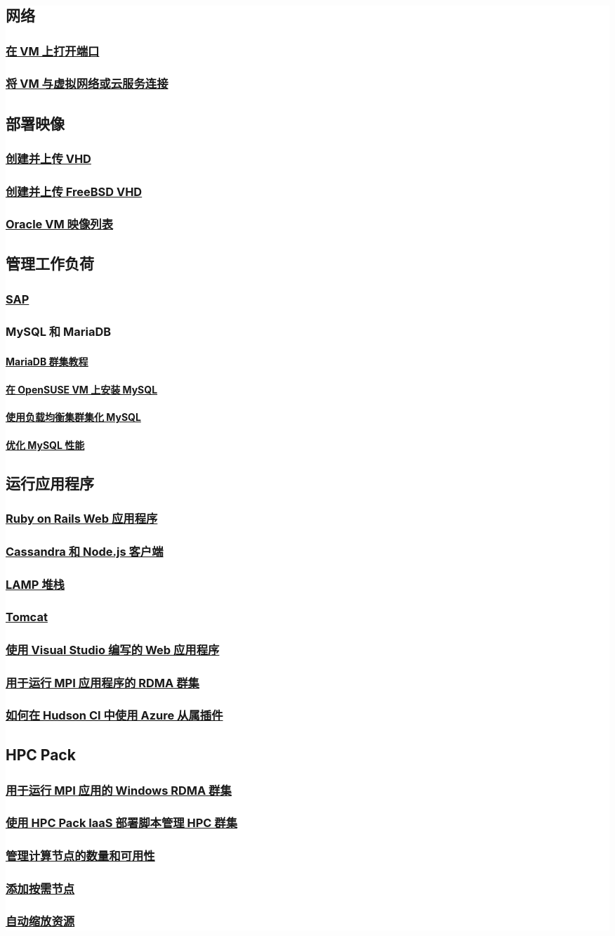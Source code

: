 ## 网络
### [在 VM 上打开端口](setup-endpoints.md)
### [将 VM 与虚拟网络或云服务连接](connect-vms.md)

## 部署映像
### [创建并上传 VHD](create-upload-vhd.md)
### [创建并上传 FreeBSD VHD](freebsd-create-upload-vhd.md)
### [Oracle VM 映像列表](oracle-images.md)

## 管理工作负荷
### [SAP](sap-get-started.md)
### MySQL 和 MariaDB
#### [MariaDB 群集教程](mariadb-mysql-cluster.md)
#### [在 OpenSUSE VM 上安装 MySQL](mysql-on-opensuse.md)
#### [使用负载均衡集群集化 MySQL](mysql-cluster.md)
#### [优化 MySQL 性能](optimize-mysql.md)

## 运行应用程序
### [Ruby on Rails Web 应用程序](virtual-machines-linux-classic-ruby-rails-web-app.md)
### [Cassandra 和 Node.js 客户端](cassandra-nodejs.md)
### [LAMP 堆栈](lamp-script.md)
### [Tomcat](setup-tomcat.md)
### [使用 Visual Studio 编写的 Web 应用程序](web-app-visual-studio.md)
### [用于运行 MPI 应用程序的 RDMA 群集](rdma-cluster.md)
### [如何在 Hudson CI 中使用 Azure 从属插件](../../virtual-machines-azure-slave-plugin-for-hudson.md)


## HPC Pack
### [用于运行 MPI 应用的 Windows RDMA 群集](hpcpack-cluster.md)
### [使用 HPC Pack IaaS 部署脚本管理 HPC 群集](hpcpack-cluster-starccm.md)
### [管理计算节点的数量和可用性](hpcpack-cluster-powershell-script.md)
### [添加按需节点](hpcpack-cluster-openfoam.md)
### [自动缩放资源](hpcpack-cluster-namd.md)
